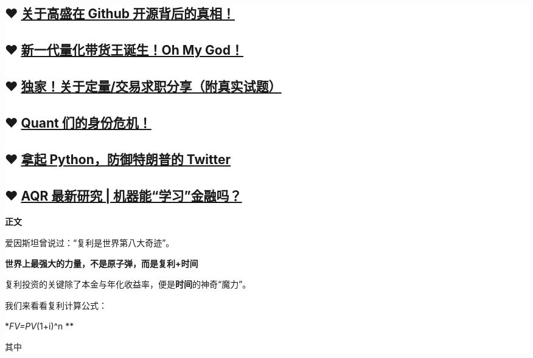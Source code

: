 ## ♥ [关于高盛在 Github 开源背后的真相！](https://mp.weixin.qq.com/s?__biz=MzAxNTc0Mjg0Mg==&mid=2653291594&idx=1&sn=7703403c5c537061994396e7e49e7ce5&chksm=802dc65fb75a4f49019cec951ac25d30ec7783738e9640ec108be95335597361c427258f5d5f&token=48775331&lang=zh_CN&scene=21#wechat_redirect)

## ♥ [新一代量化带货王诞生！Oh My God！](https://mp.weixin.qq.com/s?__biz=MzAxNTc0Mjg0Mg==&mid=2653291789&idx=1&sn=e31778d1b9372bc7aa6e57b82a69ec6e&chksm=802dc718b75a4e0ea4c022e70ea53f51c48d102ebf7e54993261619c36f24f3f9a5b63437e9e&token=48775331&lang=zh_CN&scene=21#wechat_redirect)

## ♥ [独家！关于定量/交易求职分享（附真实试题）](https://mp.weixin.qq.com/s?__biz=MzAxNTc0Mjg0Mg==&mid=2653291844&idx=1&sn=3fd8b57d32a0ebd43b17fa68ae954471&chksm=802dc751b75a4e4755fcbb0aa228355cebbbb6d34b292aa25b4f3fbd51013fcf7b17b91ddb71&token=48775331&lang=zh_CN&scene=21#wechat_redirect)

## ♥ [Quant 们的身份危机！](https://mp.weixin.qq.com/s?__biz=MzAxNTc0Mjg0Mg==&mid=2653291856&idx=1&sn=729b657ede2cb50c96e92193ab16102d&chksm=802dc745b75a4e53c5018cc1385214233ec4657a3479cd7193c95aaf65642f5f45fa0e465694&token=48775331&lang=zh_CN&scene=21#wechat_redirect)

## ♥ [拿起 Python，防御特朗普的 Twitter](https://mp.weixin.qq.com/s?__biz=MzAxNTc0Mjg0Mg==&mid=2653291977&idx=1&sn=01f146e9a88bf130ca1b479573e6d158&chksm=802dc7dcb75a4ecadfdbdace877ed948f56b72bc160952fd1e4bcde27260f823c999a65a0d6d&token=48775331&lang=zh_CN&scene=21#wechat_redirect)

## ♥ [AQR 最新研究 | 机器能“学习”金融吗？](http://mp.weixin.qq.com/s?__biz=MzAxNTc0Mjg0Mg==&mid=2653292710&idx=1&sn=e5e852de00159a96d5dcc92f349f5b58&chksm=802dcab3b75a43a5492bc98874684081eb5c5666aff32a36a0cdc144d74de0200cc0d997894f&scene=21#wechat_redirect)

**正文**

爱因斯坦曾说过：“复利是世界第八大奇迹”。

**世界上最强大的力量，不是原子弹，而是复利+时间**

复利投资的关键除了本金与年化收益率，便是**时间**的神奇“魔力”。

我们来看看复利计算公式：

**FV=PV*(1+i)^n **

其中
